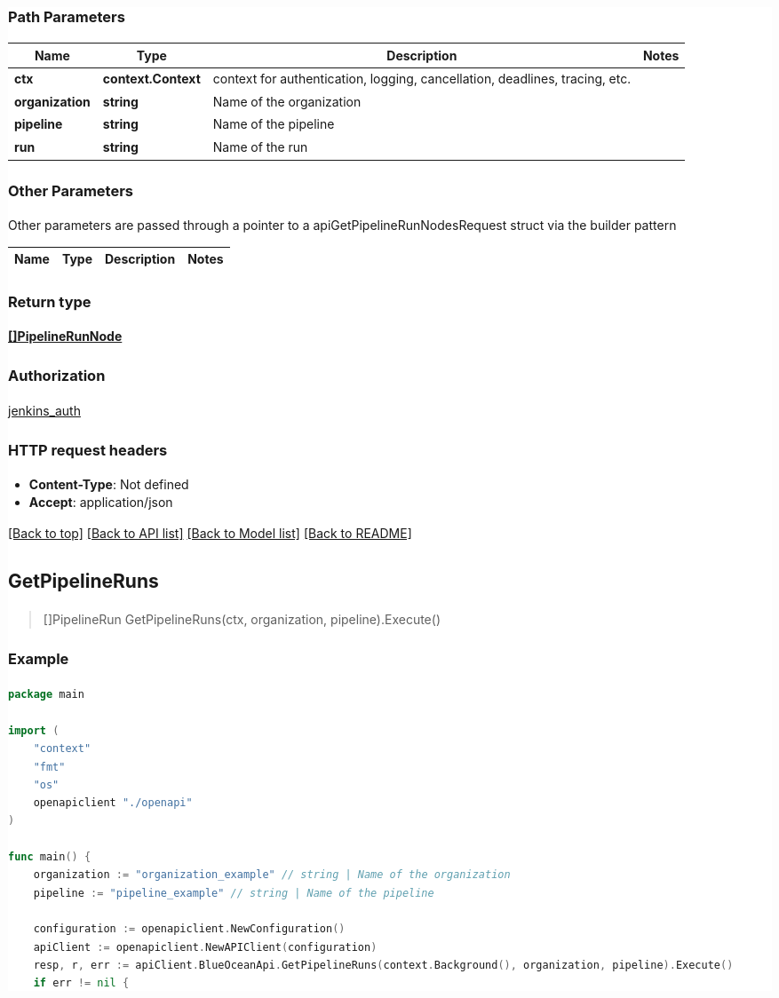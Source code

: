 ### Path Parameters


Name | Type | Description  | Notes
------------- | ------------- | ------------- | -------------
**ctx** | **context.Context** | context for authentication, logging, cancellation, deadlines, tracing, etc.
**organization** | **string** | Name of the organization | 
**pipeline** | **string** | Name of the pipeline | 
**run** | **string** | Name of the run | 

### Other Parameters

Other parameters are passed through a pointer to a apiGetPipelineRunNodesRequest struct via the builder pattern


Name | Type | Description  | Notes
------------- | ------------- | ------------- | -------------




### Return type

[**[]PipelineRunNode**](PipelineRunNode.md)

### Authorization

[jenkins_auth](../README.md#jenkins_auth)

### HTTP request headers

- **Content-Type**: Not defined
- **Accept**: application/json

[[Back to top]](#) [[Back to API list]](../README.md#documentation-for-api-endpoints)
[[Back to Model list]](../README.md#documentation-for-models)
[[Back to README]](../README.md)


## GetPipelineRuns

> []PipelineRun GetPipelineRuns(ctx, organization, pipeline).Execute()





### Example

```go
package main

import (
    "context"
    "fmt"
    "os"
    openapiclient "./openapi"
)

func main() {
    organization := "organization_example" // string | Name of the organization
    pipeline := "pipeline_example" // string | Name of the pipeline

    configuration := openapiclient.NewConfiguration()
    apiClient := openapiclient.NewAPIClient(configuration)
    resp, r, err := apiClient.BlueOceanApi.GetPipelineRuns(context.Background(), organization, pipeline).Execute()
    if err != nil {
```